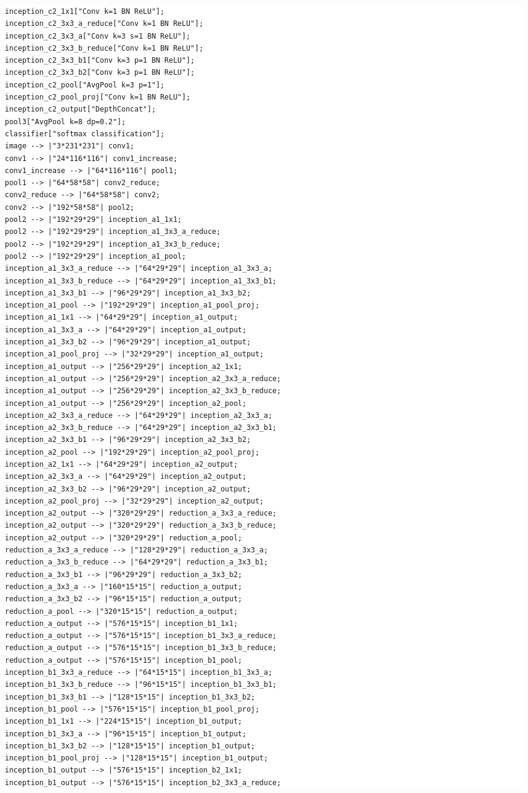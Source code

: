     inception_c2_1x1["Conv k=1 BN ReLU"];
    inception_c2_3x3_a_reduce["Conv k=1 BN ReLU"];
    inception_c2_3x3_a["Conv k=3 s=1 BN ReLU"];
    inception_c2_3x3_b_reduce["Conv k=1 BN ReLU"];
    inception_c2_3x3_b1["Conv k=3 p=1 BN ReLU"];
    inception_c2_3x3_b2["Conv k=3 p=1 BN ReLU"];
    inception_c2_pool["AvgPool k=3 p=1"];
    inception_c2_pool_proj["Conv k=1 BN ReLU"];
    inception_c2_output["DepthConcat"];
    pool3["AvgPool k=8 dp=0.2"];
    classifier["softmax classification"];
    image --> |"3*231*231"| conv1;
    conv1 --> |"24*116*116"| conv1_increase;
    conv1_increase --> |"64*116*116"| pool1;
    pool1 --> |"64*58*58"| conv2_reduce;
    conv2_reduce --> |"64*58*58"| conv2;
    conv2 --> |"192*58*58"| pool2;
    pool2 --> |"192*29*29"| inception_a1_1x1;
    pool2 --> |"192*29*29"| inception_a1_3x3_a_reduce;
    pool2 --> |"192*29*29"| inception_a1_3x3_b_reduce;
    pool2 --> |"192*29*29"| inception_a1_pool;
    inception_a1_3x3_a_reduce --> |"64*29*29"| inception_a1_3x3_a;
    inception_a1_3x3_b_reduce --> |"64*29*29"| inception_a1_3x3_b1;
    inception_a1_3x3_b1 --> |"96*29*29"| inception_a1_3x3_b2;
    inception_a1_pool --> |"192*29*29"| inception_a1_pool_proj;
    inception_a1_1x1 --> |"64*29*29"| inception_a1_output;
    inception_a1_3x3_a --> |"64*29*29"| inception_a1_output;
    inception_a1_3x3_b2 --> |"96*29*29"| inception_a1_output;
    inception_a1_pool_proj --> |"32*29*29"| inception_a1_output;
    inception_a1_output --> |"256*29*29"| inception_a2_1x1;
    inception_a1_output --> |"256*29*29"| inception_a2_3x3_a_reduce;
    inception_a1_output --> |"256*29*29"| inception_a2_3x3_b_reduce;
    inception_a1_output --> |"256*29*29"| inception_a2_pool;
    inception_a2_3x3_a_reduce --> |"64*29*29"| inception_a2_3x3_a;
    inception_a2_3x3_b_reduce --> |"64*29*29"| inception_a2_3x3_b1;
    inception_a2_3x3_b1 --> |"96*29*29"| inception_a2_3x3_b2;
    inception_a2_pool --> |"192*29*29"| inception_a2_pool_proj;
    inception_a2_1x1 --> |"64*29*29"| inception_a2_output;
    inception_a2_3x3_a --> |"64*29*29"| inception_a2_output;
    inception_a2_3x3_b2 --> |"96*29*29"| inception_a2_output;
    inception_a2_pool_proj --> |"32*29*29"| inception_a2_output;
    inception_a2_output --> |"320*29*29"| reduction_a_3x3_a_reduce;
    inception_a2_output --> |"320*29*29"| reduction_a_3x3_b_reduce;
    inception_a2_output --> |"320*29*29"| reduction_a_pool;
    reduction_a_3x3_a_reduce --> |"128*29*29"| reduction_a_3x3_a;
    reduction_a_3x3_b_reduce --> |"64*29*29"| reduction_a_3x3_b1;
    reduction_a_3x3_b1 --> |"96*29*29"| reduction_a_3x3_b2;
    reduction_a_3x3_a --> |"160*15*15"| reduction_a_output;
    reduction_a_3x3_b2 --> |"96*15*15"| reduction_a_output;
    reduction_a_pool --> |"320*15*15"| reduction_a_output;
    reduction_a_output --> |"576*15*15"| inception_b1_1x1;
    reduction_a_output --> |"576*15*15"| inception_b1_3x3_a_reduce;
    reduction_a_output --> |"576*15*15"| inception_b1_3x3_b_reduce;
    reduction_a_output --> |"576*15*15"| inception_b1_pool;
    inception_b1_3x3_a_reduce --> |"64*15*15"| inception_b1_3x3_a;
    inception_b1_3x3_b_reduce --> |"96*15*15"| inception_b1_3x3_b1;
    inception_b1_3x3_b1 --> |"128*15*15"| inception_b1_3x3_b2;
    inception_b1_pool --> |"576*15*15"| inception_b1_pool_proj;
    inception_b1_1x1 --> |"224*15*15"| inception_b1_output;
    inception_b1_3x3_a --> |"96*15*15"| inception_b1_output;
    inception_b1_3x3_b2 --> |"128*15*15"| inception_b1_output;
    inception_b1_pool_proj --> |"128*15*15"| inception_b1_output;
    inception_b1_output --> |"576*15*15"| inception_b2_1x1;
    inception_b1_output --> |"576*15*15"| inception_b2_3x3_a_reduce;